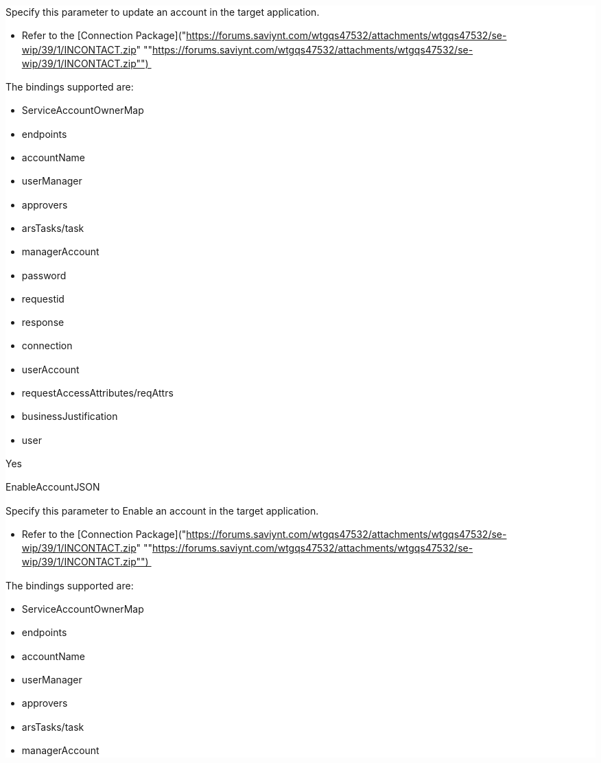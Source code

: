 Specify this parameter to update an account in the target application.

*   Refer to the [Connection Package]("https://forums.saviynt.com/wtgqs47532/attachments/wtgqs47532/se-wip/39/1/INCONTACT.zip" ""https://forums.saviynt.com/wtgqs47532/attachments/wtgqs47532/se-wip/39/1/INCONTACT.zip"") 

The bindings supported are:

*   ServiceAccountOwnerMap
    
*   endpoints
    
*   accountName
    
*   userManager
    
*   approvers
    
*   arsTasks/task
    
*   managerAccount
    
*   password
    
*   requestid
    
*   response
    
*   connection
    
*   userAccount
    
*   requestAccessAttributes/reqAttrs
    
*   businessJustification
    
*   user
    

Yes

EnableAccountJSON

Specify this parameter to Enable an account in the target application.

*   Refer to the [Connection Package]("https://forums.saviynt.com/wtgqs47532/attachments/wtgqs47532/se-wip/39/1/INCONTACT.zip" ""https://forums.saviynt.com/wtgqs47532/attachments/wtgqs47532/se-wip/39/1/INCONTACT.zip"") 

The bindings supported are:

*   ServiceAccountOwnerMap
    
*   endpoints
    
*   accountName
    
*   userManager
    
*   approvers
    
*   arsTasks/task
    
*   managerAccount
    